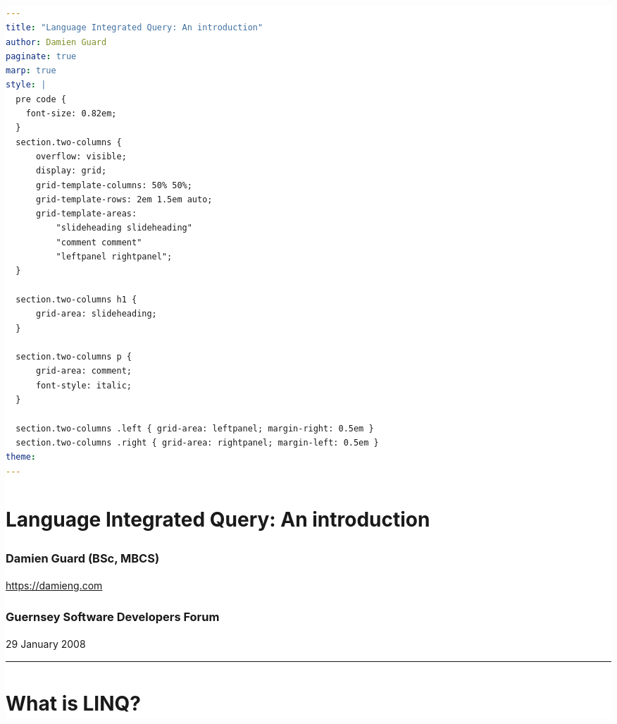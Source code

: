 ```yaml
---
title: "Language Integrated Query: An introduction"
author: Damien Guard
paginate: true
marp: true
style: |
  pre code {
    font-size: 0.82em;
  }
  section.two-columns {
      overflow: visible;
      display: grid;
      grid-template-columns: 50% 50%;
      grid-template-rows: 2em 1.5em auto;
      grid-template-areas: 
          "slideheading slideheading"
          "comment comment"
          "leftpanel rightpanel";
  }

  section.two-columns h1 {
      grid-area: slideheading;
  }

  section.two-columns p {
      grid-area: comment;
      font-style: italic;
  } 

  section.two-columns .left { grid-area: leftpanel; margin-right: 0.5em }
  section.two-columns .right { grid-area: rightpanel; margin-left: 0.5em }
theme:
---
```


# Language Integrated Query: An introduction

### Damien Guard (BSc, MBCS)

https://damieng.com

### Guernsey Software Developers Forum

29 January 2008

---

# What is LINQ?
